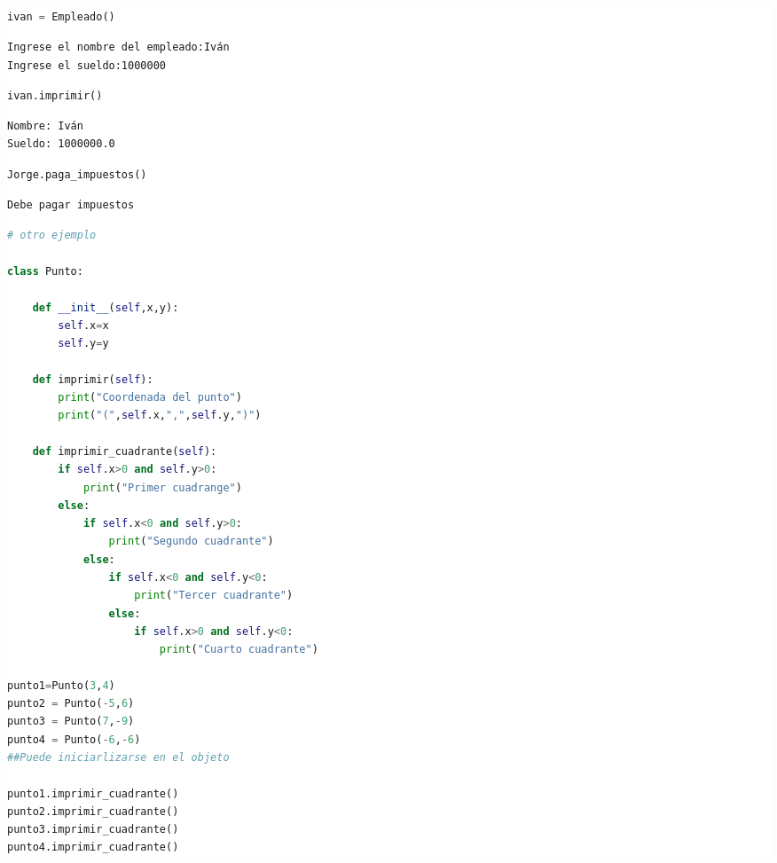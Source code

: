 
```python
ivan = Empleado()
```

    Ingrese el nombre del empleado:Iván
    Ingrese el sueldo:1000000



```python
ivan.imprimir()
```

    Nombre: Iván
    Sueldo: 1000000.0



```python
Jorge.paga_impuestos()
```

    Debe pagar impuestos



```python
# otro ejemplo

class Punto:

    def __init__(self,x,y):
        self.x=x
        self.y=y

    def imprimir(self):
        print("Coordenada del punto")
        print("(",self.x,",",self.y,")")

    def imprimir_cuadrante(self):
        if self.x>0 and self.y>0:
            print("Primer cuadrange")
        else:
            if self.x<0 and self.y>0:
                print("Segundo cuadrante")
            else:
                if self.x<0 and self.y<0:
                    print("Tercer cuadrante")
                else:
                    if self.x>0 and self.y<0:
                        print("Cuarto cuadrante")

punto1=Punto(3,4)
punto2 = Punto(-5,6)
punto3 = Punto(7,-9)
punto4 = Punto(-6,-6)
##Puede iniciarlizarse en el objeto

punto1.imprimir_cuadrante()
punto2.imprimir_cuadrante()
punto3.imprimir_cuadrante()
punto4.imprimir_cuadrante()
```

